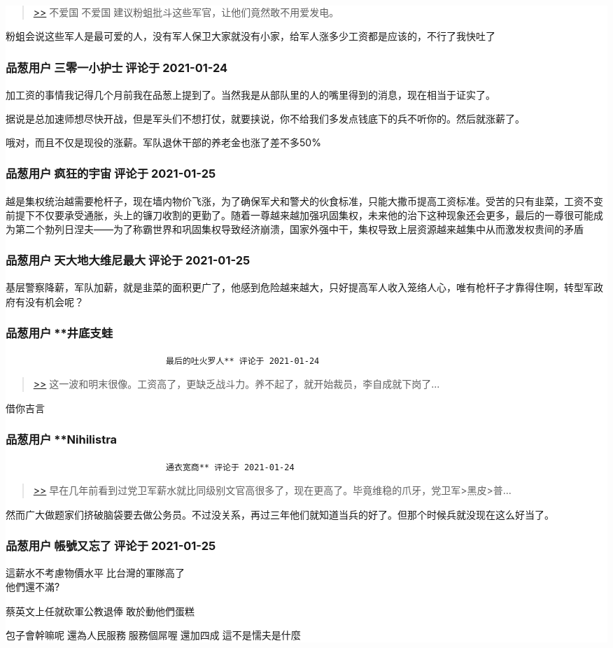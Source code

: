 > [\>>]( "/article/item_id-589977#") 不爱国 不爱国 建议粉蛆批斗这些军官，让他们竟然敢不用爱发电。

  
  
粉蛆会说这些军人是最可爱的人，没有军人保卫大家就没有小家，给军人涨多少工资都是应该的，不行了我快吐了
        


            
### 品葱用户 **三零一小护士** 评论于 2021-01-24
        
加工资的事情我记得几个月前我在品葱上提到了。当然我是从部队里的人的嘴里得到的消息，现在相当于证实了。  
  
据说是总加速师想尽快开战，但是军头们不想打仗，就要挟说，你不给我们多发点钱底下的兵不听你的。然后就涨薪了。  
  
哦对，而且不仅是现役的涨薪。军队退休干部的养老金也涨了差不多50%
        


            
### 品葱用户 **疯狂的宇宙** 评论于 2021-01-25
        
越是集权统治越需要枪杆子，现在墙内物价飞涨，为了确保军犬和警犬的伙食标准，只能大撒币提高工资标准。受苦的只有韭菜，工资不变前提下不仅要承受通胀，头上的镰刀收割的更勤了。随着一尊越来越加强巩固集权，未来他的治下这种现象还会更多，最后的一尊很可能成为第二个勃列日涅夫——为了称霸世界和巩固集权导致经济崩溃，国家外强中干，集权导致上层资源越来越集中从而激发权贵间的矛盾
        


            
### 品葱用户 **天大地大维尼最大** 评论于 2021-01-25
        
基层警察降薪，军队加薪，就是韭菜的面积更广了，他感到危险越来越大，只好提高军人收入笼络人心，唯有枪杆子才靠得住啊，转型军政府有没有机会呢？
        


            
### 品葱用户 **井底支蛙				
									最后的吐火罗人** 评论于 2021-01-24
        
> [\>>]( "/article/item_id-589940#") 这一波和明末很像。工资高了，更缺乏战斗力。养不起了，就开始裁员，李自成就下岗了...

  
借你吉言
        


            
### 品葱用户 **Nihilistra				
									通衣宽商** 评论于 2021-01-24
        
> [\>>]( "/article/item_id-589989#") 早在几年前看到过党卫军薪水就比同级别文官高很多了，现在更高了。毕竟维稳的爪牙，党卫军>黑皮>普...

  
然而广大做题家们挤破脑袋要去做公务员。不过没关系，再过三年他们就知道当兵的好了。但那个时候兵就没现在这么好当了。
        


            
### 品葱用户 **帳號又忘了** 评论于 2021-01-25
        
這薪水不考慮物價水平 比台灣的軍隊高了  
他們還不滿?  
  
蔡英文上任就砍軍公教退俸 敢於動他們蛋糕  
  
包子會幹嘛呢 還為人民服務 服務個屌喔 還加四成 這不是懦夫是什麼  
  